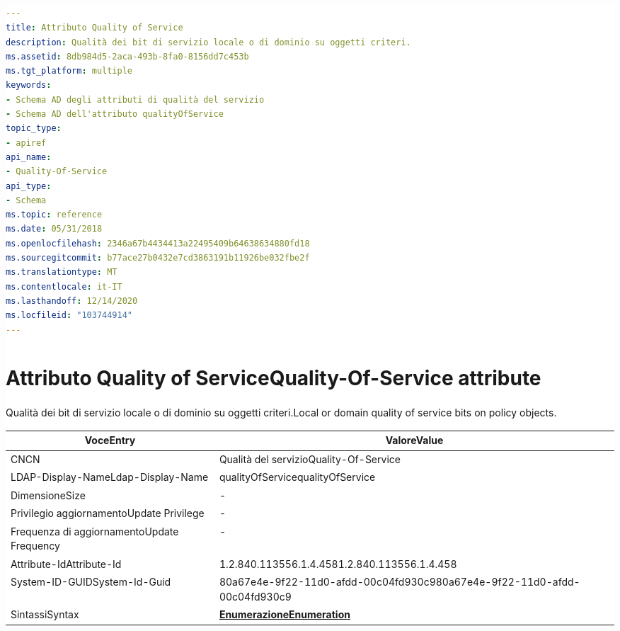 ```yaml
---
title: Attributo Quality of Service
description: Qualità dei bit di servizio locale o di dominio su oggetti criteri.
ms.assetid: 8db984d5-2aca-493b-8fa0-8156dd7c453b
ms.tgt_platform: multiple
keywords:
- Schema AD degli attributi di qualità del servizio
- Schema AD dell'attributo qualityOfService
topic_type:
- apiref
api_name:
- Quality-Of-Service
api_type:
- Schema
ms.topic: reference
ms.date: 05/31/2018
ms.openlocfilehash: 2346a67b4434413a22495409b64638634880fd18
ms.sourcegitcommit: b77ace27b0432e7cd3863191b11926be032fbe2f
ms.translationtype: MT
ms.contentlocale: it-IT
ms.lasthandoff: 12/14/2020
ms.locfileid: "103744914"
---
```

# <a name="quality-of-service-attribute"></a><span data-ttu-id="e7313-105">Attributo Quality of Service</span><span class="sxs-lookup"><span data-stu-id="e7313-105">Quality-Of-Service attribute</span></span>

<span data-ttu-id="e7313-106">Qualità dei bit di servizio locale o di dominio su oggetti criteri.</span><span class="sxs-lookup"><span data-stu-id="e7313-106">Local or domain quality of service bits on policy objects.</span></span>



| <span data-ttu-id="e7313-107">Voce</span><span class="sxs-lookup"><span data-stu-id="e7313-107">Entry</span></span> | <span data-ttu-id="e7313-108">Valore</span><span class="sxs-lookup"><span data-stu-id="e7313-108">Value</span></span> |
|-------------------|--------------------------------------|
| <span data-ttu-id="e7313-109">CN</span><span class="sxs-lookup"><span data-stu-id="e7313-109">CN</span></span>                | <span data-ttu-id="e7313-110">Qualità del servizio</span><span class="sxs-lookup"><span data-stu-id="e7313-110">Quality-Of-Service</span></span>                   |
| <span data-ttu-id="e7313-111">LDAP-Display-Name</span><span class="sxs-lookup"><span data-stu-id="e7313-111">Ldap-Display-Name</span></span> | <span data-ttu-id="e7313-112">qualityOfService</span><span class="sxs-lookup"><span data-stu-id="e7313-112">qualityOfService</span></span>                     |
| <span data-ttu-id="e7313-113">Dimensione</span><span class="sxs-lookup"><span data-stu-id="e7313-113">Size</span></span>              | \-                                   |
| <span data-ttu-id="e7313-114">Privilegio aggiornamento</span><span class="sxs-lookup"><span data-stu-id="e7313-114">Update Privilege</span></span>  | \-                                   |
| <span data-ttu-id="e7313-115">Frequenza di aggiornamento</span><span class="sxs-lookup"><span data-stu-id="e7313-115">Update Frequency</span></span>  | \-                                   |
| <span data-ttu-id="e7313-116">Attribute-Id</span><span class="sxs-lookup"><span data-stu-id="e7313-116">Attribute-Id</span></span>      | <span data-ttu-id="e7313-117">1.2.840.113556.1.4.458</span><span class="sxs-lookup"><span data-stu-id="e7313-117">1.2.840.113556.1.4.458</span></span>               |
| <span data-ttu-id="e7313-118">System-ID-GUID</span><span class="sxs-lookup"><span data-stu-id="e7313-118">System-Id-Guid</span></span>    | <span data-ttu-id="e7313-119">80a67e4e-9f22-11d0-afdd-00c04fd930c9</span><span class="sxs-lookup"><span data-stu-id="e7313-119">80a67e4e-9f22-11d0-afdd-00c04fd930c9</span></span> |
| <span data-ttu-id="e7313-120">Sintassi</span><span class="sxs-lookup"><span data-stu-id="e7313-120">Syntax</span></span>            | [<span data-ttu-id="e7313-121">**Enumerazione**</span><span class="sxs-lookup"><span data-stu-id="e7313-121">**Enumeration**</span></span>](s-enumeration.md) |
